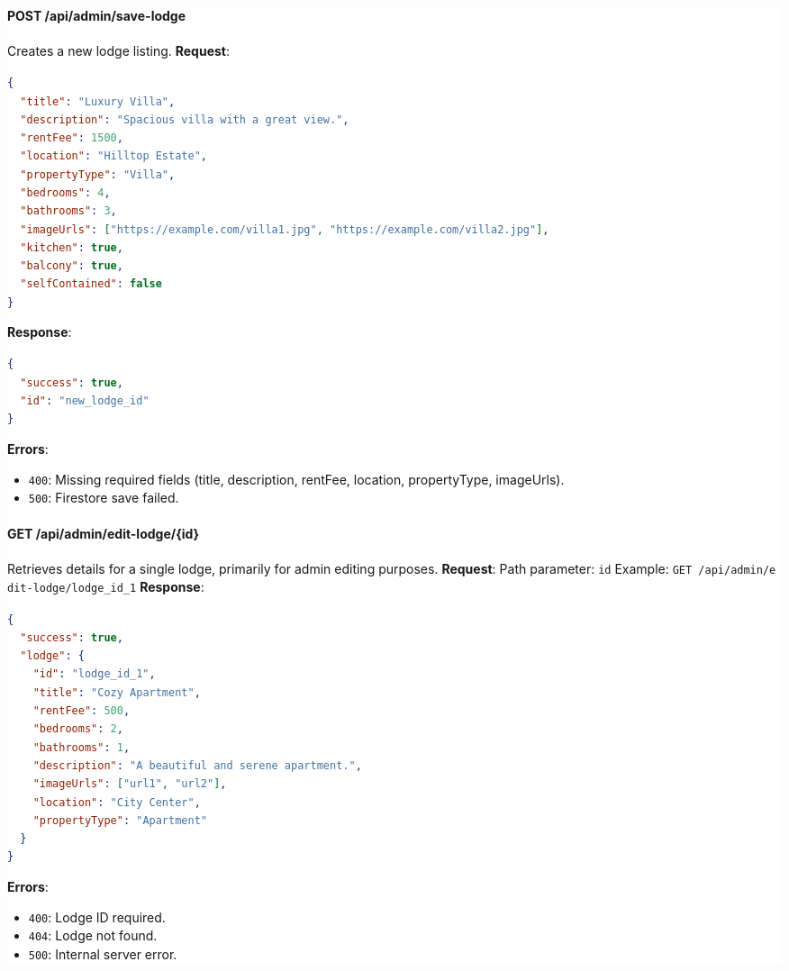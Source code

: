 #### POST /api/admin/save-lodge
Creates a new lodge listing.
**Request**:
```json
{
  "title": "Luxury Villa",
  "description": "Spacious villa with a great view.",
  "rentFee": 1500,
  "location": "Hilltop Estate",
  "propertyType": "Villa",
  "bedrooms": 4,
  "bathrooms": 3,
  "imageUrls": ["https://example.com/villa1.jpg", "https://example.com/villa2.jpg"],
  "kitchen": true,
  "balcony": true,
  "selfContained": false
}
```
**Response**:
```json
{
  "success": true,
  "id": "new_lodge_id"
}
```
**Errors**:
- `400`: Missing required fields (title, description, rentFee, location, propertyType, imageUrls).
- `500`: Firestore save failed.

#### GET /api/admin/edit-lodge/{id}
Retrieves details for a single lodge, primarily for admin editing purposes.
**Request**:
Path parameter: `id`
Example: `GET /api/admin/edit-lodge/lodge_id_1`
**Response**:
```json
{
  "success": true,
  "lodge": {
    "id": "lodge_id_1",
    "title": "Cozy Apartment",
    "rentFee": 500,
    "bedrooms": 2,
    "bathrooms": 1,
    "description": "A beautiful and serene apartment.",
    "imageUrls": ["url1", "url2"],
    "location": "City Center",
    "propertyType": "Apartment"
  }
}
```
**Errors**:
- `400`: Lodge ID required.
- `404`: Lodge not found.
- `500`: Internal server error.
